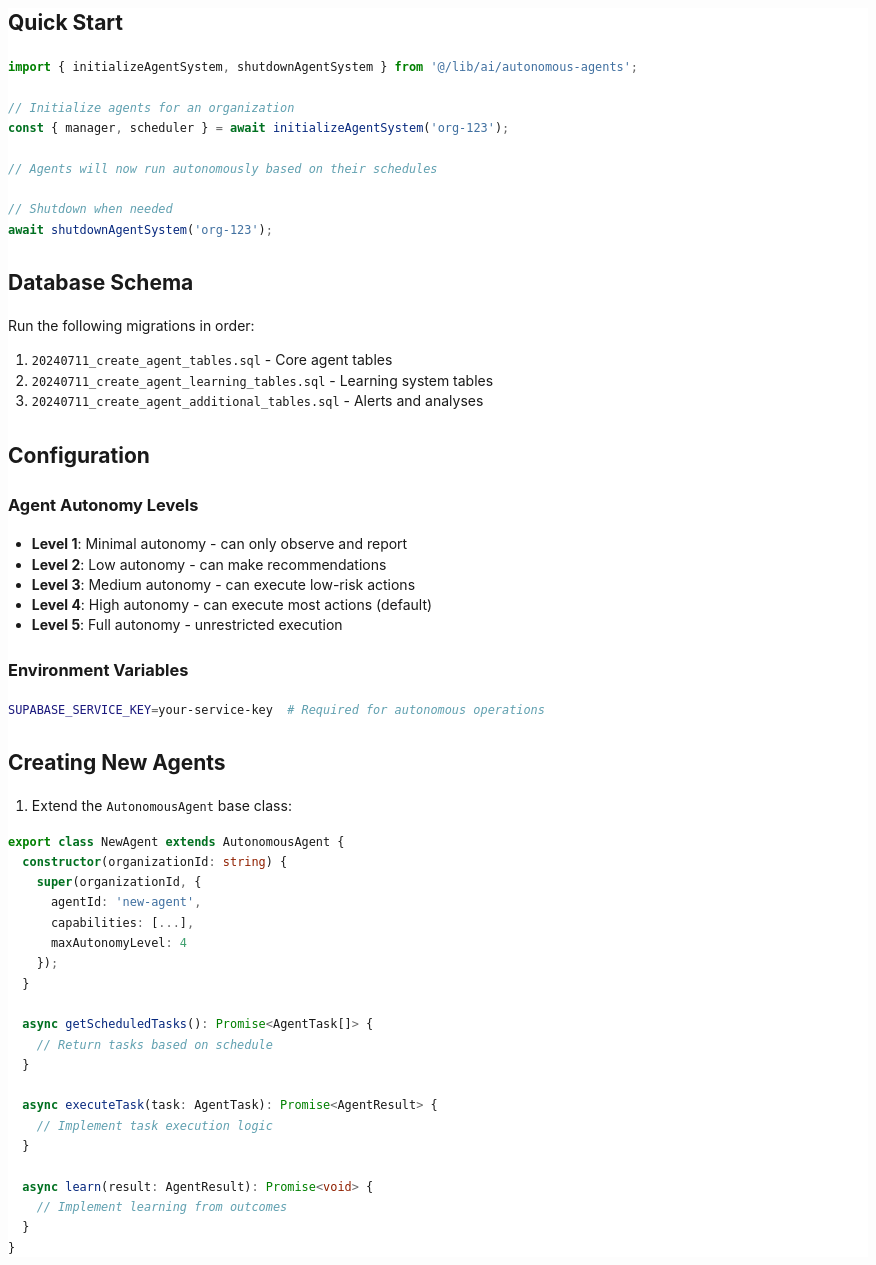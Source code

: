## Quick Start

```typescript
import { initializeAgentSystem, shutdownAgentSystem } from '@/lib/ai/autonomous-agents';

// Initialize agents for an organization
const { manager, scheduler } = await initializeAgentSystem('org-123');

// Agents will now run autonomously based on their schedules

// Shutdown when needed
await shutdownAgentSystem('org-123');
```

## Database Schema

Run the following migrations in order:
1. `20240711_create_agent_tables.sql` - Core agent tables
2. `20240711_create_agent_learning_tables.sql` - Learning system tables
3. `20240711_create_agent_additional_tables.sql` - Alerts and analyses

## Configuration

### Agent Autonomy Levels

- **Level 1**: Minimal autonomy - can only observe and report
- **Level 2**: Low autonomy - can make recommendations
- **Level 3**: Medium autonomy - can execute low-risk actions
- **Level 4**: High autonomy - can execute most actions (default)
- **Level 5**: Full autonomy - unrestricted execution

### Environment Variables

```bash
SUPABASE_SERVICE_KEY=your-service-key  # Required for autonomous operations
```

## Creating New Agents

1. Extend the `AutonomousAgent` base class:

```typescript
export class NewAgent extends AutonomousAgent {
  constructor(organizationId: string) {
    super(organizationId, {
      agentId: 'new-agent',
      capabilities: [...],
      maxAutonomyLevel: 4
    });
  }
  
  async getScheduledTasks(): Promise<AgentTask[]> {
    // Return tasks based on schedule
  }
  
  async executeTask(task: AgentTask): Promise<AgentResult> {
    // Implement task execution logic
  }
  
  async learn(result: AgentResult): Promise<void> {
    // Implement learning from outcomes
  }
}
```